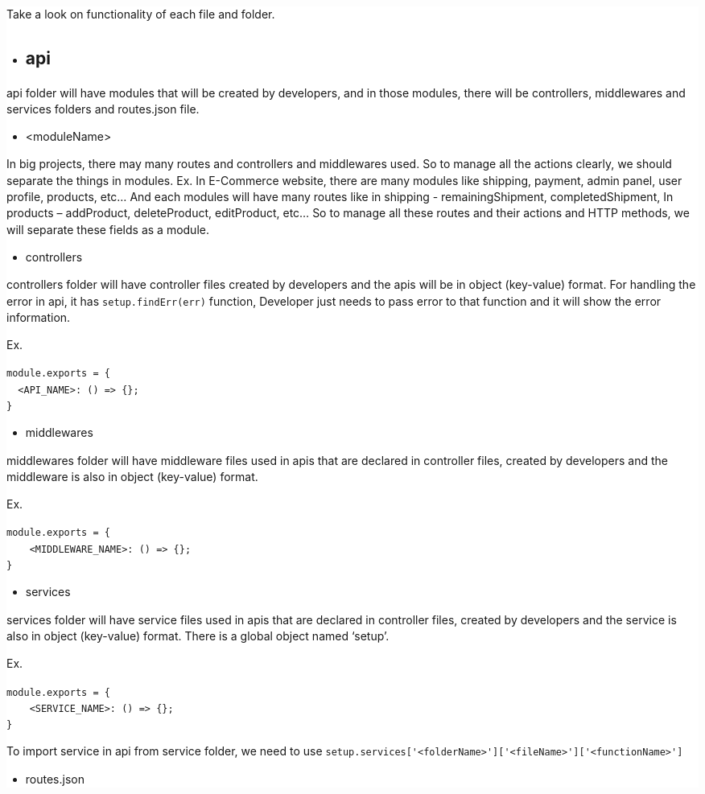 Take a look on functionality of each file and folder.

* ## **api**

api folder will have modules that will be created by developers, and in those modules, there will be controllers, middlewares and services folders and routes.json file.

  * \<moduleName\> 

  In big projects, there may many routes and controllers and middlewares used. So to manage all the actions clearly, we should separate the things in modules. Ex. In E-Commerce website, there are many modules like shipping, payment, admin panel, user profile, products, etc… And each modules will have many routes like in shipping - remainingShipment, completedShipment, In products – addProduct, deleteProduct, editProduct, etc… So to manage all these routes and their actions and HTTP methods, we will separate these fields as a module. 


  * controllers

  controllers folder will have controller files created by developers and the apis will be in object (key-value) format. For handling the error in api, it has `setup.findErr(err)` function, Developer just needs to pass error to that function and it will show the error information.

  Ex. 
  ``` 
  module.exports = {
    <API_NAME>: () => {};
  }
  ```

  *	middlewares

  middlewares folder will have middleware files used in apis that are declared in controller files, created by developers and the middleware is also in object (key-value) format.

  Ex. 
  ```
  module.exports = { 
      <MIDDLEWARE_NAME>: () => {};
  }
  ```

  * services

  services folder will have service files used in apis that are declared in controller files, created by developers and the service is also in object (key-value) format. There is a global object named ‘setup’. 

  Ex.
  ```
  module.exports = { 
      <SERVICE_NAME>: () => {};
  }
  ```

  To import service in api from service folder, we need to use `setup.services['<folderName>']['<fileName>']['<functionName>']`

  * routes.json 
